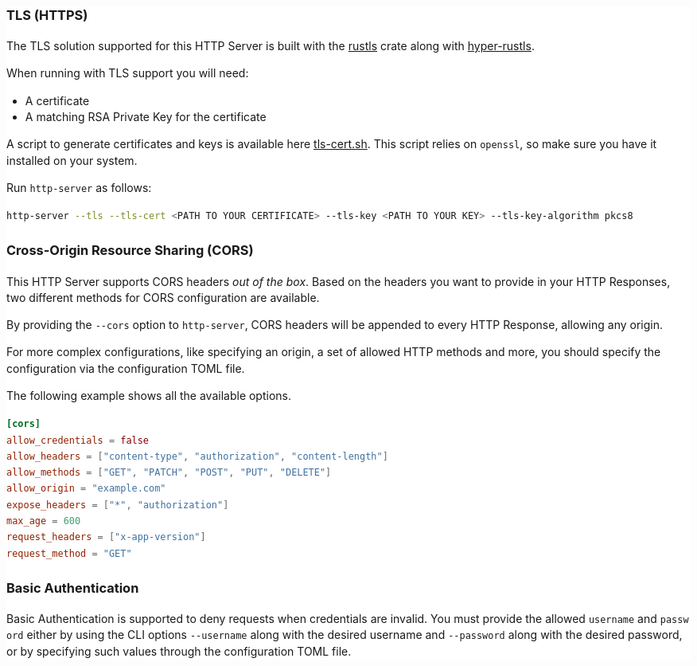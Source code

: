 ### TLS (HTTPS)

The TLS solution supported for this HTTP Server is built with the [rustls](https://github.com/ctz/rustls)
crate along with [hyper-rustls](https://github.com/ctz/hyper-rustls).

When running with TLS support you will need:

- A certificate
- A matching RSA Private Key for the certificate

A script to generate certificates and keys is available here [tls-cert.sh](./docs/tls-cert.sh).
This script relies on `openssl`, so make sure you have it installed on your system.

Run `http-server` as follows:

```sh
http-server --tls --tls-cert <PATH TO YOUR CERTIFICATE> --tls-key <PATH TO YOUR KEY> --tls-key-algorithm pkcs8
```

### Cross-Origin Resource Sharing (CORS)

This HTTP Server supports CORS headers _out of the box_.
Based on the headers you want to provide in your HTTP Responses, two
different methods for CORS configuration are available.

By providing the `--cors` option to `http-server`, CORS headers
will be appended to every HTTP Response, allowing any origin.

For more complex configurations, like specifying an origin, a set of allowed
HTTP methods and more, you should specify the configuration via the configuration
TOML file.

The following example shows all the available options.

```toml
[cors]
allow_credentials = false
allow_headers = ["content-type", "authorization", "content-length"]
allow_methods = ["GET", "PATCH", "POST", "PUT", "DELETE"]
allow_origin = "example.com"
expose_headers = ["*", "authorization"]
max_age = 600
request_headers = ["x-app-version"]
request_method = "GET"
```

### Basic Authentication

Basic Authentication is supported to deny requests when credentials are invalid.
You must provide the allowed `username` and `password` either by using the CLI
options `--username` along with the desired username and `--password` along with
the desired password, or by specifying such values through the configuration
TOML file.


[1]: https://github.com/http-server-rs/http-server